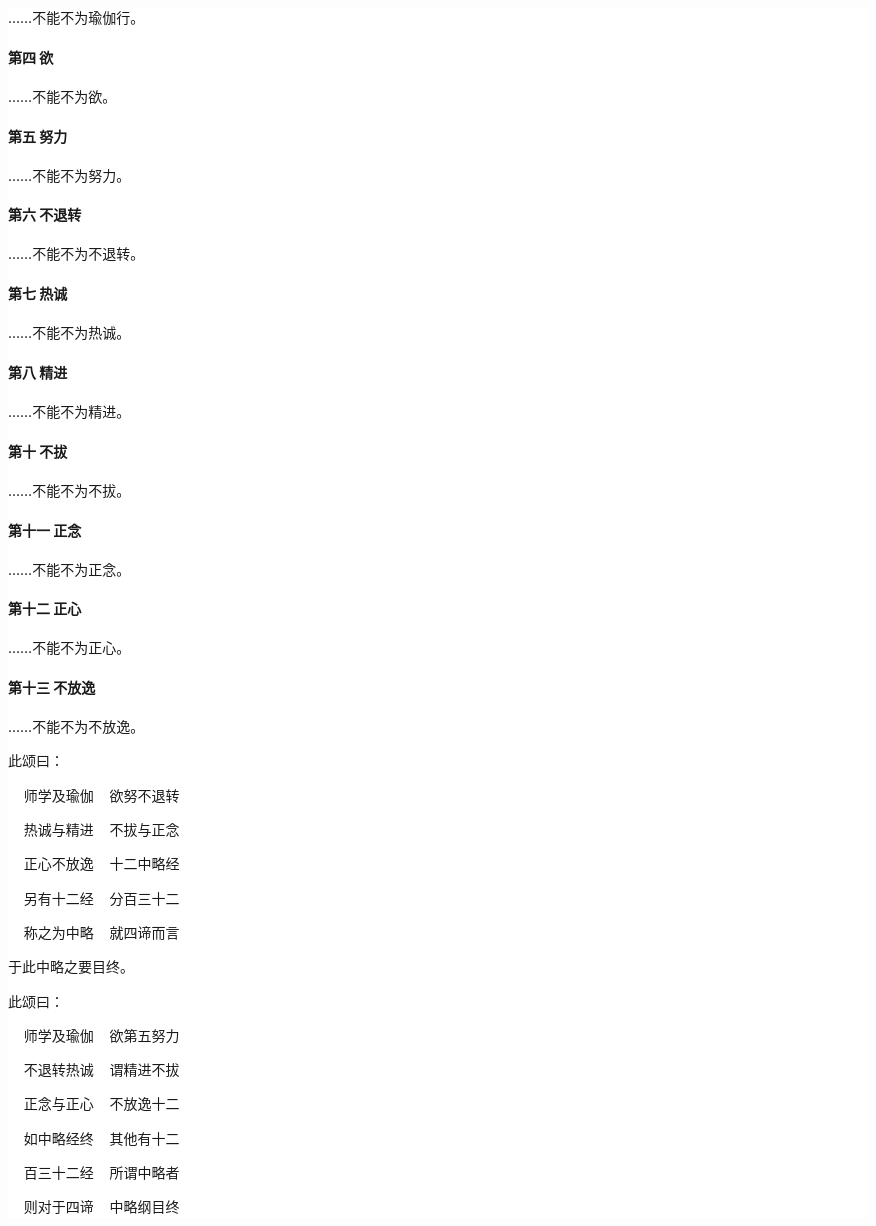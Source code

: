 ……不能不为瑜伽行。

#### 第四 欲 <a name="12_85"></a>

……不能不为欲。

#### 第五 努力 <a name="12_86"></a>

……不能不为努力。

#### 第六 不退转 <a name="12_87"></a>

……不能不为不退转。

#### 第七 热诚 <a name="12_88"></a>

……不能不为热诚。

#### 第八 精进 <a name="12_89"></a>

……不能不为精进。

#### 第十 不拔 <a name="12_90"></a>

……不能不为不拔。

#### 第十一 正念 <a name="12_91"></a>

……不能不为正念。

#### 第十二 正心 <a name="12_92"></a>

……不能不为正心。

#### 第十三 不放逸 <a name="12_93"></a>

……不能不为不放逸。

此颂曰：

&nbsp;&nbsp;&nbsp;&nbsp;师学及瑜伽&nbsp;&nbsp;&nbsp;&nbsp;欲努不退转

&nbsp;&nbsp;&nbsp;&nbsp;热诚与精进&nbsp;&nbsp;&nbsp;&nbsp;不拔与正念

&nbsp;&nbsp;&nbsp;&nbsp;正心不放逸&nbsp;&nbsp;&nbsp;&nbsp;十二中略经

&nbsp;&nbsp;&nbsp;&nbsp;另有十二经&nbsp;&nbsp;&nbsp;&nbsp;分百三十二

&nbsp;&nbsp;&nbsp;&nbsp;称之为中略&nbsp;&nbsp;&nbsp;&nbsp;就四谛而言

于此中略之要目终。

此颂曰：

&nbsp;&nbsp;&nbsp;&nbsp;师学及瑜伽&nbsp;&nbsp;&nbsp;&nbsp;欲第五努力

&nbsp;&nbsp;&nbsp;&nbsp;不退转热诚&nbsp;&nbsp;&nbsp;&nbsp;谓精进不拔

&nbsp;&nbsp;&nbsp;&nbsp;正念与正心&nbsp;&nbsp;&nbsp;&nbsp;不放逸十二

&nbsp;&nbsp;&nbsp;&nbsp;如中略经终&nbsp;&nbsp;&nbsp;&nbsp;其他有十二

&nbsp;&nbsp;&nbsp;&nbsp;百三十二经&nbsp;&nbsp;&nbsp;&nbsp;所谓中略者

&nbsp;&nbsp;&nbsp;&nbsp;则对于四谛&nbsp;&nbsp;&nbsp;&nbsp;中略纲目终
